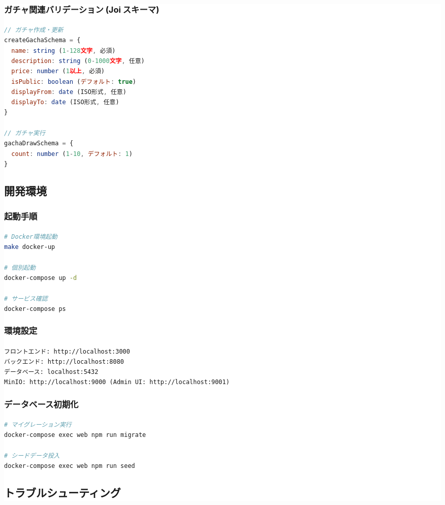 ### ガチャ関連バリデーション (Joi スキーマ)
```javascript
// ガチャ作成・更新
createGachaSchema = {
  name: string (1-128文字, 必須)
  description: string (0-1000文字, 任意)
  price: number (1以上, 必須)
  isPublic: boolean (デフォルト: true)
  displayFrom: date (ISO形式, 任意)
  displayTo: date (ISO形式, 任意)
}

// ガチャ実行
gachaDrawSchema = {
  count: number (1-10, デフォルト: 1)
}
```

## 開発環境

### 起動手順
```bash
# Docker環境起動
make docker-up

# 個別起動
docker-compose up -d

# サービス確認
docker-compose ps
```

### 環境設定
```
フロントエンド: http://localhost:3000
バックエンド: http://localhost:8080
データベース: localhost:5432
MinIO: http://localhost:9000 (Admin UI: http://localhost:9001)
```

### データベース初期化
```bash
# マイグレーション実行
docker-compose exec web npm run migrate

# シードデータ投入
docker-compose exec web npm run seed
```

## トラブルシューティング
